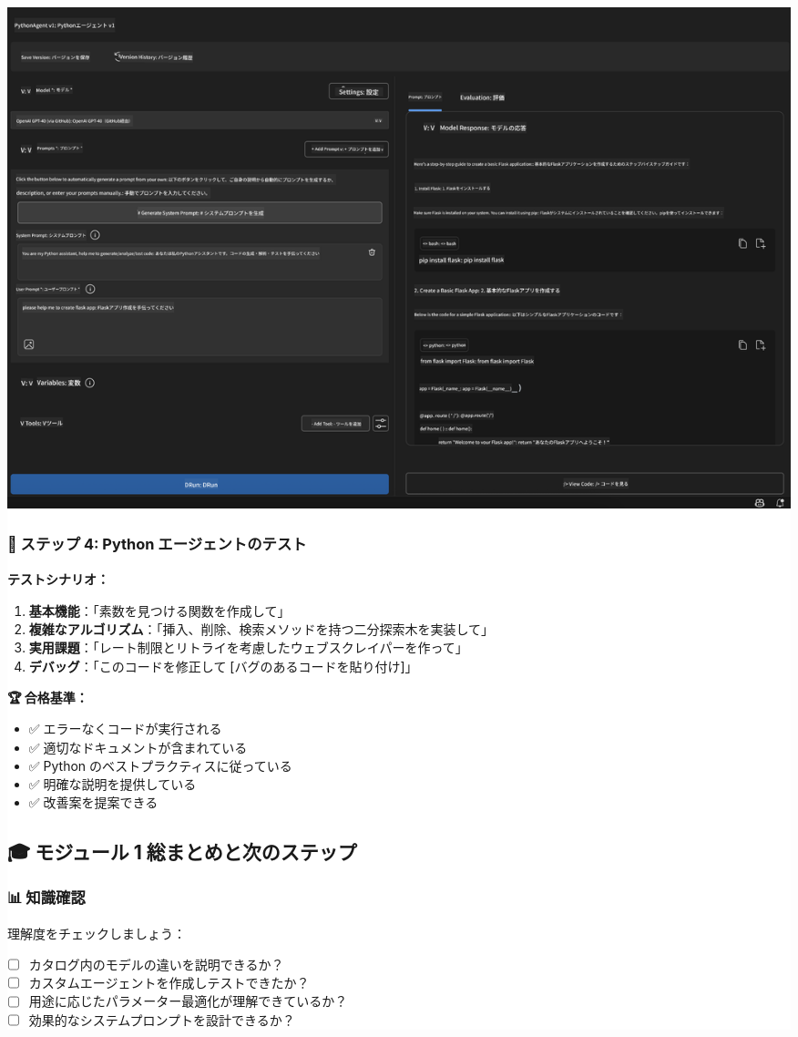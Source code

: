 ![Python Agent Configuration](../../../../translated_images/pythonagent.5e51b406401c165fcabfd66f2d943c27f46b5fed0f9fb73abefc9e91ca3489d4.ja.png)

### 🧪 ステップ 4: Python エージェントのテスト

**テストシナリオ：**
1. **基本機能**：「素数を見つける関数を作成して」
2. **複雑なアルゴリズム**：「挿入、削除、検索メソッドを持つ二分探索木を実装して」
3. **実用課題**：「レート制限とリトライを考慮したウェブスクレイパーを作って」
4. **デバッグ**：「このコードを修正して [バグのあるコードを貼り付け]」

**🏆 合格基準：**
- ✅ エラーなくコードが実行される
- ✅ 適切なドキュメントが含まれている
- ✅ Python のベストプラクティスに従っている
- ✅ 明確な説明を提供している
- ✅ 改善案を提案できる

## 🎓 モジュール 1 総まとめと次のステップ

### 📊 知識確認

理解度をチェックしましょう：
- [ ] カタログ内のモデルの違いを説明できるか？
- [ ] カスタムエージェントを作成しテストできたか？
- [ ] 用途に応じたパラメーター最適化が理解できているか？
- [ ] 効果的なシステムプロンプトを設計できるか？
